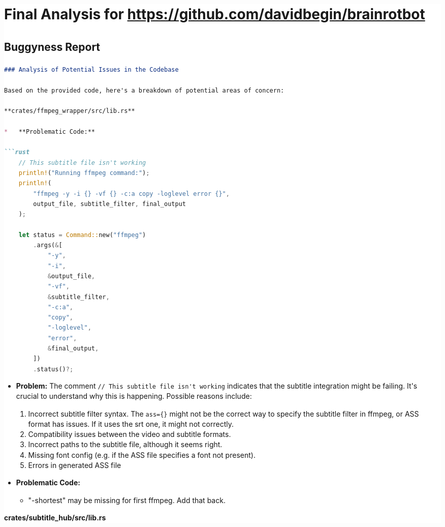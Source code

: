 # Final Analysis for https://github.com/davidbegin/brainrotbot

## Buggyness Report
```markdown
### Analysis of Potential Issues in the Codebase

Based on the provided code, here's a breakdown of potential areas of concern:

**crates/ffmpeg_wrapper/src/lib.rs**

*   **Problematic Code:**

```rust
    // This subtitle file isn't working
    println!("Running ffmpeg command:");
    println!(
        "ffmpeg -y -i {} -vf {} -c:a copy -loglevel error {}",
        output_file, subtitle_filter, final_output
    );

    let status = Command::new("ffmpeg")
        .args(&[
            "-y",
            "-i",
            &output_file,
            "-vf",
            &subtitle_filter,
            "-c:a",
            "copy",
            "-loglevel",
            "error",
            &final_output,
        ])
        .status()?;
```

*   **Problem:** The comment `// This subtitle file isn't working` indicates that the subtitle integration might be failing. It's crucial to understand why this is happening. Possible reasons include:
    1.  Incorrect subtitle filter syntax. The `ass={}` might not be the correct way to specify the subtitle filter in ffmpeg, or ASS format has issues.  If it uses the srt one, it might not correctly.
    2.  Compatibility issues between the video and subtitle formats.
    3.  Incorrect paths to the subtitle file, although it seems right.
    4. Missing font config (e.g. if the ASS file specifies a font not present).
    5. Errors in generated ASS file

*   **Problematic Code:**
    * "-shortest" may be missing for first ffmpeg. Add that back.

**crates/subtitle_hub/src/lib.rs**
